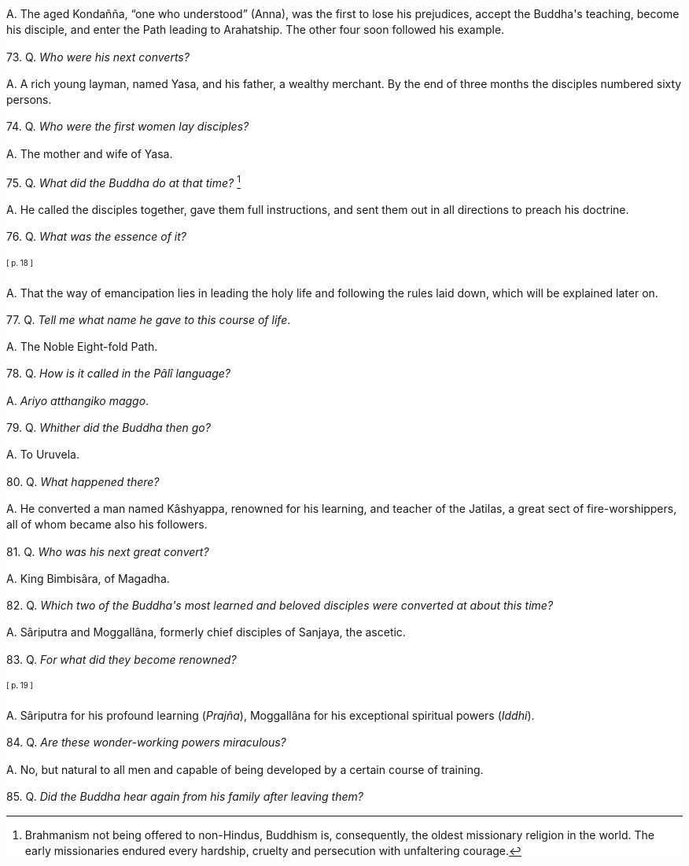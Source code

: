 A. The aged Kondañña, “one who understood” (Anna), was the first to lose his prejudices, accept the Buddha's teaching, become his disciple, and enter the Path leading to Arahatship. The other four soon followed his example.

73\. Q. _Who were his next converts?_

A. A rich young layman, named Yasa, and his father, a wealthy merchant. By the end of three months the disciples numbered sixty persons.

74\. Q. _Who were the first women lay disciples?_

A. The mother and wife of Yasa.

75\. Q. _What did the Buddha do at that time?_ [^6]

A. He called the disciples together, gave them full instructions, and sent them out in all directions to preach his doctrine.

76\. Q. _What was the essence of it?_

<span id="p18"><sup><small>[ p. 18 ]</small></sup></span>

A. That the way of emancipation lies in leading the holy life and following the rules laid down, which will be explained later on.

77\. Q. _Tell me what name he gave to this course of life_.

A. The Noble Eight-fold Path.

78\. Q. _How is it called in the Pâlî language?_

A. _Ariyo atthangiko maggo_.

79\. Q. _Whither did the Buddha then go?_

A. To Uruvela.

80\. Q. _What happened there?_

A. He converted a man named Kâshyappa, renowned for his learning, and teacher of the Jatilas, a great sect of fire-worshippers, all of whom became also his followers.

81\. Q. _Who was his next great convert?_

A. King Bimbisâra, of Magadha.

82\. Q. _Which two of the Buddha's most learned and beloved disciples were converted at about this time?_

A. Sâriputra and Moggallâna, formerly chief disciples of Sanjaya, the ascetic.

83\. Q. _For what did they become renowned?_

<span id="p19"><sup><small>[ p. 19 ]</small></sup></span>

A. Sâriputra for his profound learning (_Prajña_), Moggallâna for his exceptional spiritual powers (_Iddhi_).

84\. Q. _Are these wonder-working powers miraculous?_

A. No, but natural to all men and capable of being developed by a certain course of training.

85\. Q. _Did the Buddha hear again from his family after leaving them?_


[^0]: The word ‘religion’ is most inappropriate to apply to Buddhism, which is not a religion, but a moral philosophy, as I have shown later on. But by common usage the word has been applied to all groups of people who profess a special moral doctrine, and is so employed by statisticians. The Sinhalese Buddhists have never yet had any conception of what Europeans imply in the etymological construction of the Latin root of this term. In their creed there is no such thing as a ‘binding’ in the Christian sense—a submission to or merging of self in a Divine Being. _A´gama_ is their vernacular word to express their relation to Buddhism and the Buddha. It is pure Samskrit, and means ‘approach, or coming;’ and as ‘_Buddha_’ is enlightenment, the compound word by which they indicate Buddhism—_Buddhâgama_—would be properly rendered as ‘an approach or coming to enlightenment,’ or possibly as a following of the Doctrine of Sakya Muni. The missionaries, finding _A´gama_ ready to their hand, adopted it as the equivalent for ‘religion’; and Christianity is written by them _Christianiâgama_, whereas it should be _Christiani bandhana_, for _bandhana_ is the etymological equivalent p. 2 for ‘religion.’ The name _Vibhajja váda_—one who analyses—is another name given to a Buddhist, and _Advayavadi_ is a third. With this explanation, I continue to employ under protest the familiar word when speaking of Buddhistic philosophy, for the convenience of the ordinary reader.
[^1]: See the definition of _deva_ given later.
[^2]: For an admirable account of this interview consult Dr. Paul Carus’ _Gospel of Buddha_, page 20, _et seq_.
[^3]: The term Hindu, once a contemptuous term, used by the Musalmâns to designate the people of Sindh, whom they conquered, is now used in an ecclesiastical sense.
[^4]: No reason is given in the canonical books for the choice of this side of the tree, though an explanation is to be found in the popular legends upon which the books of Bishop Bigandet and other European commentators are based. There are always certain influences coming upon us from the different quarters of the sky. Sometimes the influence from one quarter will be best, sometimes that from another quarter. But the Buddha thought that the perfected man is superior to all extraneous influences.
[^5]: The ancient story is that the god Brahma himself implored. him not to withhold the glorious truth.
[^6]: Brahmanism not being offered to non-Hindus, Buddhism is, consequently, the oldest missionary religion in the world. The early missionaries endured every hardship, cruelty and persecution with unfaltering courage.
[^7]: At the Second Council there were two pupils of A´nanda, consequently centenarians, while in Asoka's Council there were pupils of those pupils.